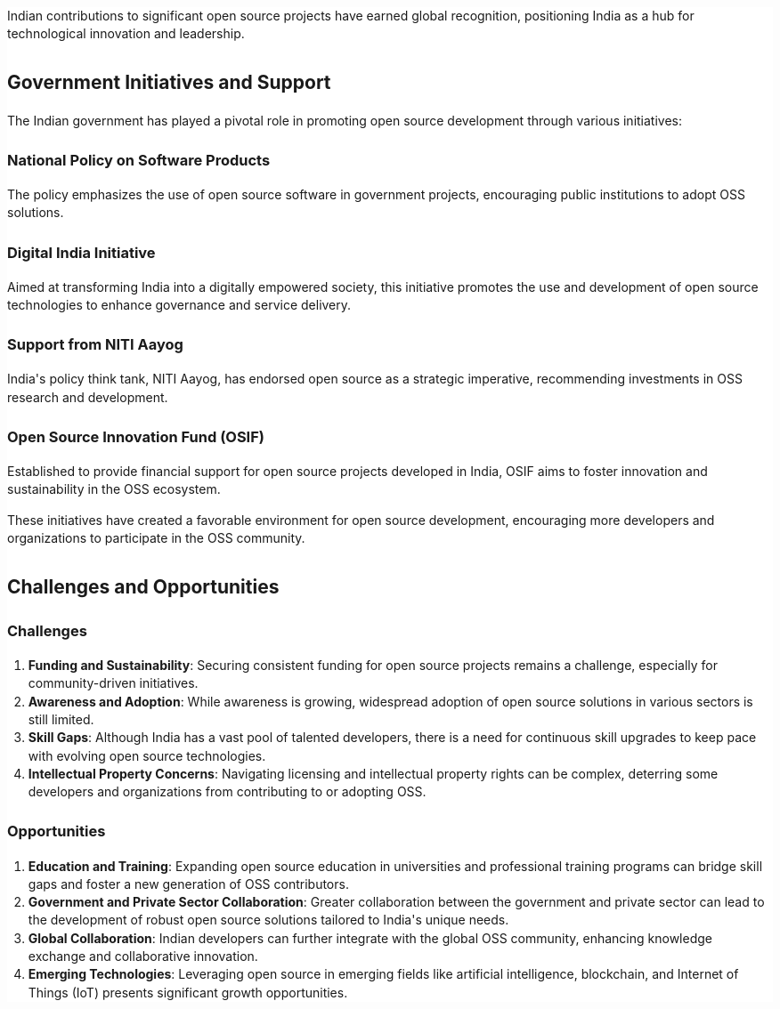 Indian contributions to significant open source projects have earned global recognition, positioning India as a hub for technological innovation and leadership.

## Government Initiatives and Support

The Indian government has played a pivotal role in promoting open source development through various initiatives:

### **National Policy on Software Products**

The policy emphasizes the use of open source software in government projects, encouraging public institutions to adopt OSS solutions.

### **Digital India Initiative**

Aimed at transforming India into a digitally empowered society, this initiative promotes the use and development of open source technologies to enhance governance and service delivery.

### **Support from NITI Aayog**

India's policy think tank, NITI Aayog, has endorsed open source as a strategic imperative, recommending investments in OSS research and development.

### **Open Source Innovation Fund (OSIF)**

Established to provide financial support for open source projects developed in India, OSIF aims to foster innovation and sustainability in the OSS ecosystem.

These initiatives have created a favorable environment for open source development, encouraging more developers and organizations to participate in the OSS community.

## Challenges and Opportunities

### **Challenges**

1. **Funding and Sustainability**: Securing consistent funding for open source projects remains a challenge, especially for community-driven initiatives.
2. **Awareness and Adoption**: While awareness is growing, widespread adoption of open source solutions in various sectors is still limited.
3. **Skill Gaps**: Although India has a vast pool of talented developers, there is a need for continuous skill upgrades to keep pace with evolving open source technologies.
4. **Intellectual Property Concerns**: Navigating licensing and intellectual property rights can be complex, deterring some developers and organizations from contributing to or adopting OSS.

### **Opportunities**

1. **Education and Training**: Expanding open source education in universities and professional training programs can bridge skill gaps and foster a new generation of OSS contributors.
2. **Government and Private Sector Collaboration**: Greater collaboration between the government and private sector can lead to the development of robust open source solutions tailored to India's unique needs.
3. **Global Collaboration**: Indian developers can further integrate with the global OSS community, enhancing knowledge exchange and collaborative innovation.
4. **Emerging Technologies**: Leveraging open source in emerging fields like artificial intelligence, blockchain, and Internet of Things (IoT) presents significant growth opportunities.
